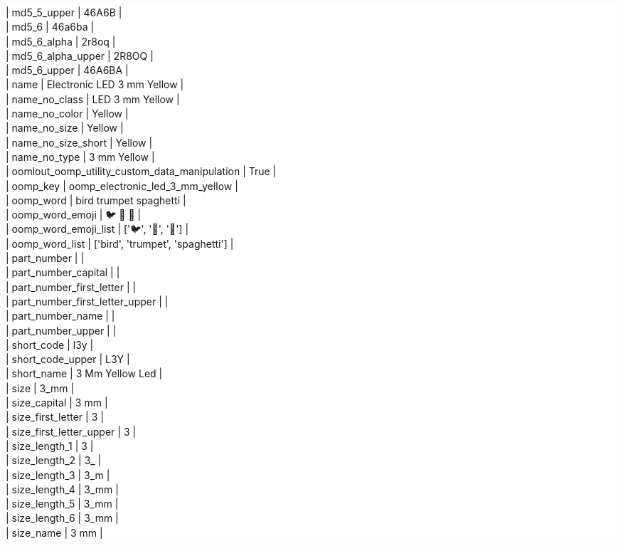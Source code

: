 | md5_5_upper | 46A6B |  
| md5_6 | 46a6ba |  
| md5_6_alpha | 2r8oq |  
| md5_6_alpha_upper | 2R8OQ |  
| md5_6_upper | 46A6BA |  
| name | Electronic LED 3 mm Yellow |  
| name_no_class | LED 3 mm Yellow |  
| name_no_color | Yellow |  
| name_no_size | Yellow |  
| name_no_size_short | Yellow |  
| name_no_type | 3 mm Yellow |  
| oomlout_oomp_utility_custom_data_manipulation | True |  
| oomp_key | oomp_electronic_led_3_mm_yellow |  
| oomp_word | bird trumpet spaghetti |  
| oomp_word_emoji | :bird: :trumpet: :spaghetti: |  
| oomp_word_emoji_list | [':bird:', ':trumpet:', ':spaghetti:'] |  
| oomp_word_list | ['bird', 'trumpet', 'spaghetti'] |  
| part_number |  |  
| part_number_capital |  |  
| part_number_first_letter |  |  
| part_number_first_letter_upper |  |  
| part_number_name |  |  
| part_number_upper |  |  
| short_code | l3y |  
| short_code_upper | L3Y |  
| short_name | 3 Mm Yellow Led |  
| size | 3_mm |  
| size_capital | 3 mm |  
| size_first_letter | 3 |  
| size_first_letter_upper | 3 |  
| size_length_1 | 3 |  
| size_length_2 | 3_ |  
| size_length_3 | 3_m |  
| size_length_4 | 3_mm |  
| size_length_5 | 3_mm |  
| size_length_6 | 3_mm |  
| size_name | 3 mm |  